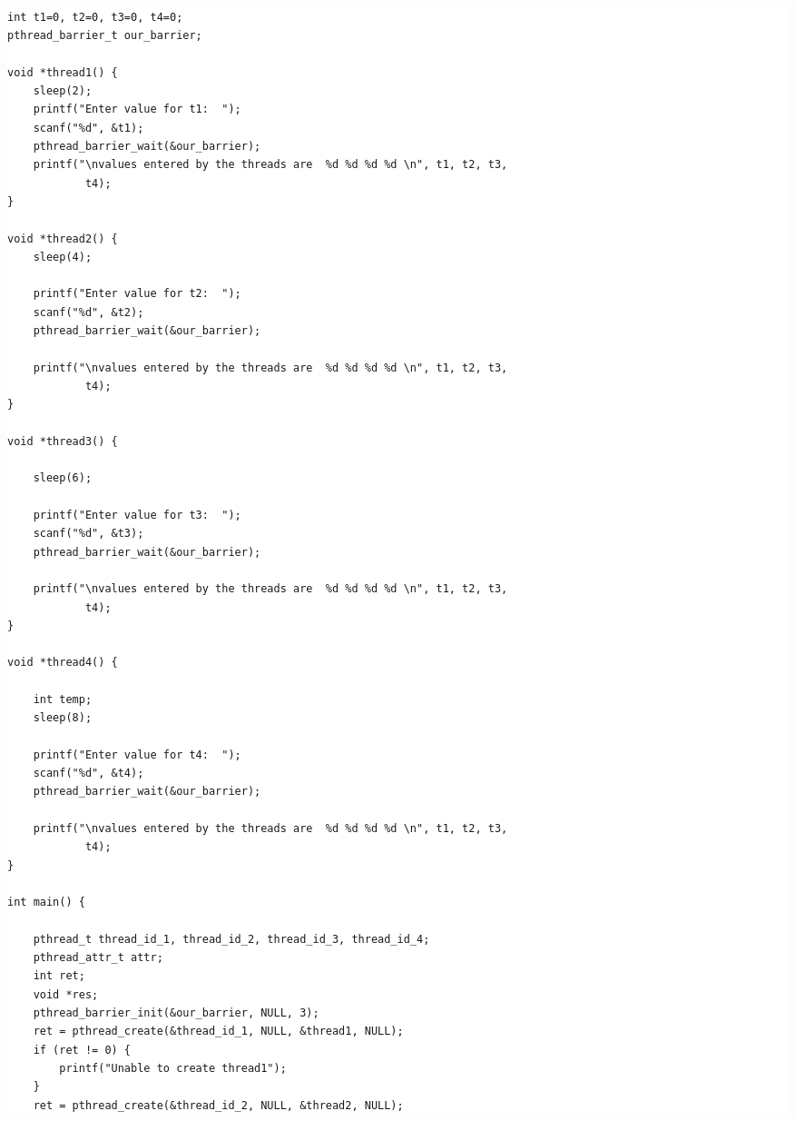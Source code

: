 	int t1=0, t2=0, t3=0, t4=0;
	pthread_barrier_t our_barrier;
	
	void *thread1() {
		sleep(2);
		printf("Enter value for t1:  ");
		scanf("%d", &t1);
		pthread_barrier_wait(&our_barrier);
		printf("\nvalues entered by the threads are  %d %d %d %d \n", t1, t2, t3,
				t4);
	}
	
	void *thread2() {
		sleep(4);
	
		printf("Enter value for t2:  ");
		scanf("%d", &t2);
		pthread_barrier_wait(&our_barrier);
	
		printf("\nvalues entered by the threads are  %d %d %d %d \n", t1, t2, t3,
				t4);
	}
	
	void *thread3() {
	
		sleep(6);
	
		printf("Enter value for t3:  ");
		scanf("%d", &t3);
		pthread_barrier_wait(&our_barrier);
	
		printf("\nvalues entered by the threads are  %d %d %d %d \n", t1, t2, t3,
				t4);
	}
	
	void *thread4() {
	
		int temp;
		sleep(8);
	
		printf("Enter value for t4:  ");
		scanf("%d", &t4);
		pthread_barrier_wait(&our_barrier);
	
		printf("\nvalues entered by the threads are  %d %d %d %d \n", t1, t2, t3,
				t4);
	}
	
	int main() {
	
		pthread_t thread_id_1, thread_id_2, thread_id_3, thread_id_4;
		pthread_attr_t attr;
		int ret;
		void *res;
		pthread_barrier_init(&our_barrier, NULL, 3);
		ret = pthread_create(&thread_id_1, NULL, &thread1, NULL);
		if (ret != 0) {
			printf("Unable to create thread1");
		}
		ret = pthread_create(&thread_id_2, NULL, &thread2, NULL);
	